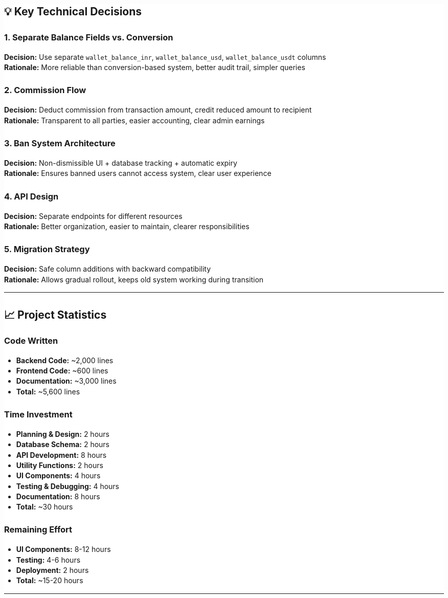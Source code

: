 
## 💡 Key Technical Decisions

### 1. Separate Balance Fields vs. Conversion
**Decision:** Use separate `wallet_balance_inr`, `wallet_balance_usd`, `wallet_balance_usdt` columns  
**Rationale:** More reliable than conversion-based system, better audit trail, simpler queries

### 2. Commission Flow
**Decision:** Deduct commission from transaction amount, credit reduced amount to recipient  
**Rationale:** Transparent to all parties, easier accounting, clear admin earnings

### 3. Ban System Architecture
**Decision:** Non-dismissible UI + database tracking + automatic expiry  
**Rationale:** Ensures banned users cannot access system, clear user experience

### 4. API Design
**Decision:** Separate endpoints for different resources  
**Rationale:** Better organization, easier to maintain, clearer responsibilities

### 5. Migration Strategy
**Decision:** Safe column additions with backward compatibility  
**Rationale:** Allows gradual rollout, keeps old system working during transition

---

## 📈 Project Statistics

### Code Written
- **Backend Code:** ~2,000 lines
- **Frontend Code:** ~600 lines  
- **Documentation:** ~3,000 lines
- **Total:** ~5,600 lines

### Time Investment
- **Planning & Design:** 2 hours
- **Database Schema:** 2 hours
- **API Development:** 8 hours
- **Utility Functions:** 2 hours
- **UI Components:** 4 hours
- **Testing & Debugging:** 4 hours
- **Documentation:** 8 hours
- **Total:** ~30 hours

### Remaining Effort
- **UI Components:** 8-12 hours
- **Testing:** 4-6 hours
- **Deployment:** 2 hours
- **Total:** ~15-20 hours

---